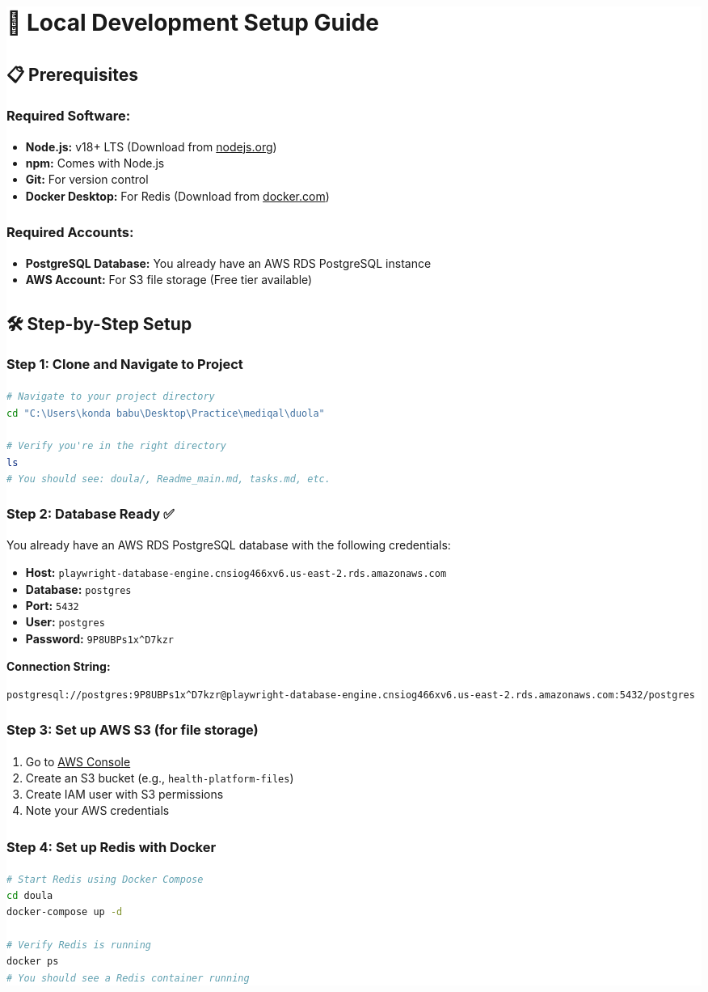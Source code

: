 # 🚀 Local Development Setup Guide

## 📋 Prerequisites

### **Required Software:**
- **Node.js:** v18+ LTS (Download from [nodejs.org](https://nodejs.org/))
- **npm:** Comes with Node.js
- **Git:** For version control
- **Docker Desktop:** For Redis (Download from [docker.com](https://docker.com/))

### **Required Accounts:**
- **PostgreSQL Database:** You already have an AWS RDS PostgreSQL instance
- **AWS Account:** For S3 file storage (Free tier available)

## 🛠️ Step-by-Step Setup

### **Step 1: Clone and Navigate to Project**
```bash
# Navigate to your project directory
cd "C:\Users\konda babu\Desktop\Practice\mediqal\duola"

# Verify you're in the right directory
ls
# You should see: doula/, Readme_main.md, tasks.md, etc.
```

### **Step 2: Database Ready ✅**
You already have an AWS RDS PostgreSQL database with the following credentials:
- **Host:** `playwright-database-engine.cnsiog466xv6.us-east-2.rds.amazonaws.com`
- **Database:** `postgres`
- **Port:** `5432`
- **User:** `postgres`
- **Password:** `9P8UBPs1x^D7kzr`

**Connection String:**
```
postgresql://postgres:9P8UBPs1x^D7kzr@playwright-database-engine.cnsiog466xv6.us-east-2.rds.amazonaws.com:5432/postgres
```

### **Step 3: Set up AWS S3 (for file storage)**
1. Go to [AWS Console](https://aws.amazon.com/console/)
2. Create an S3 bucket (e.g., `health-platform-files`)
3. Create IAM user with S3 permissions
4. Note your AWS credentials

### **Step 4: Set up Redis with Docker**
```bash
# Start Redis using Docker Compose
cd doula
docker-compose up -d

# Verify Redis is running
docker ps
# You should see a Redis container running
```
